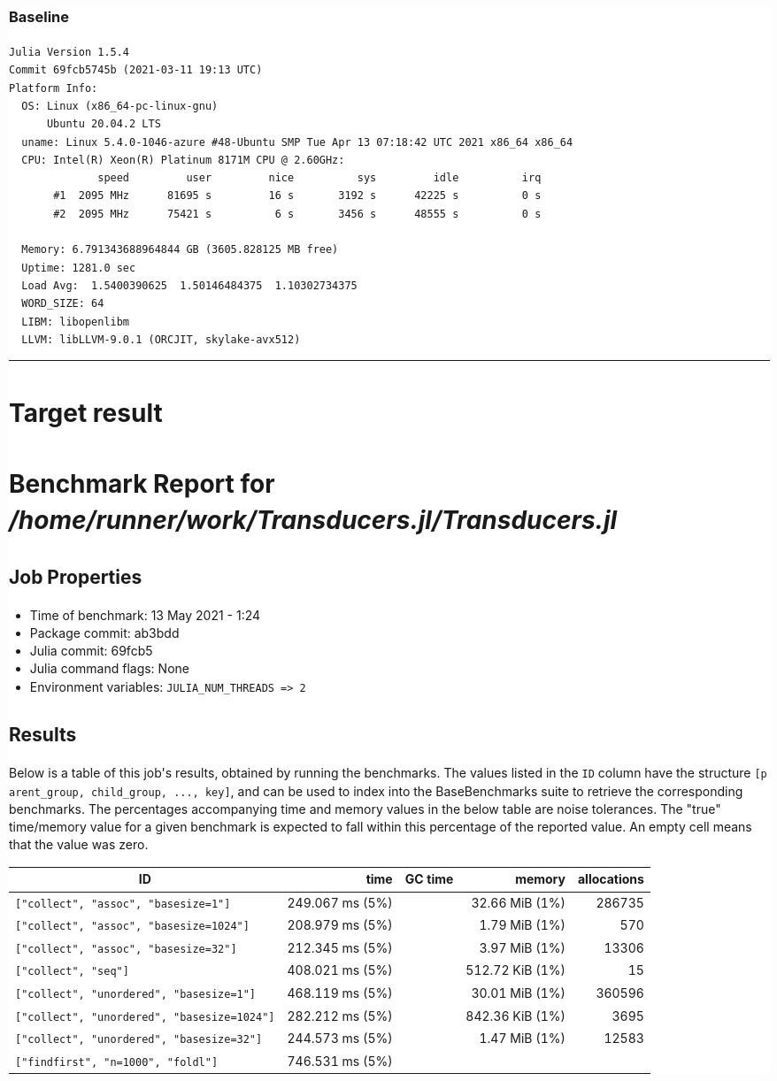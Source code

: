 ### Baseline
```
Julia Version 1.5.4
Commit 69fcb5745b (2021-03-11 19:13 UTC)
Platform Info:
  OS: Linux (x86_64-pc-linux-gnu)
      Ubuntu 20.04.2 LTS
  uname: Linux 5.4.0-1046-azure #48-Ubuntu SMP Tue Apr 13 07:18:42 UTC 2021 x86_64 x86_64
  CPU: Intel(R) Xeon(R) Platinum 8171M CPU @ 2.60GHz: 
              speed         user         nice          sys         idle          irq
       #1  2095 MHz      81695 s         16 s       3192 s      42225 s          0 s
       #2  2095 MHz      75421 s          6 s       3456 s      48555 s          0 s
       
  Memory: 6.791343688964844 GB (3605.828125 MB free)
  Uptime: 1281.0 sec
  Load Avg:  1.5400390625  1.50146484375  1.10302734375
  WORD_SIZE: 64
  LIBM: libopenlibm
  LLVM: libLLVM-9.0.1 (ORCJIT, skylake-avx512)
```

---
# Target result
# Benchmark Report for */home/runner/work/Transducers.jl/Transducers.jl*

## Job Properties
* Time of benchmark: 13 May 2021 - 1:24
* Package commit: ab3bdd
* Julia commit: 69fcb5
* Julia command flags: None
* Environment variables: `JULIA_NUM_THREADS => 2`

## Results
Below is a table of this job's results, obtained by running the benchmarks.
The values listed in the `ID` column have the structure `[parent_group, child_group, ..., key]`, and can be used to
index into the BaseBenchmarks suite to retrieve the corresponding benchmarks.
The percentages accompanying time and memory values in the below table are noise tolerances. The "true"
time/memory value for a given benchmark is expected to fall within this percentage of the reported value.
An empty cell means that the value was zero.

| ID                                                  | time            | GC time | memory          | allocations |
|-----------------------------------------------------|----------------:|--------:|----------------:|------------:|
| `["collect", "assoc", "basesize=1"]`                | 249.067 ms (5%) |         |  32.66 MiB (1%) |      286735 |
| `["collect", "assoc", "basesize=1024"]`             | 208.979 ms (5%) |         |   1.79 MiB (1%) |         570 |
| `["collect", "assoc", "basesize=32"]`               | 212.345 ms (5%) |         |   3.97 MiB (1%) |       13306 |
| `["collect", "seq"]`                                | 408.021 ms (5%) |         | 512.72 KiB (1%) |          15 |
| `["collect", "unordered", "basesize=1"]`            | 468.119 ms (5%) |         |  30.01 MiB (1%) |      360596 |
| `["collect", "unordered", "basesize=1024"]`         | 282.212 ms (5%) |         | 842.36 KiB (1%) |        3695 |
| `["collect", "unordered", "basesize=32"]`           | 244.573 ms (5%) |         |   1.47 MiB (1%) |       12583 |
| `["findfirst", "n=1000", "foldl"]`                  | 746.531 ms (5%) |         |                 |             |